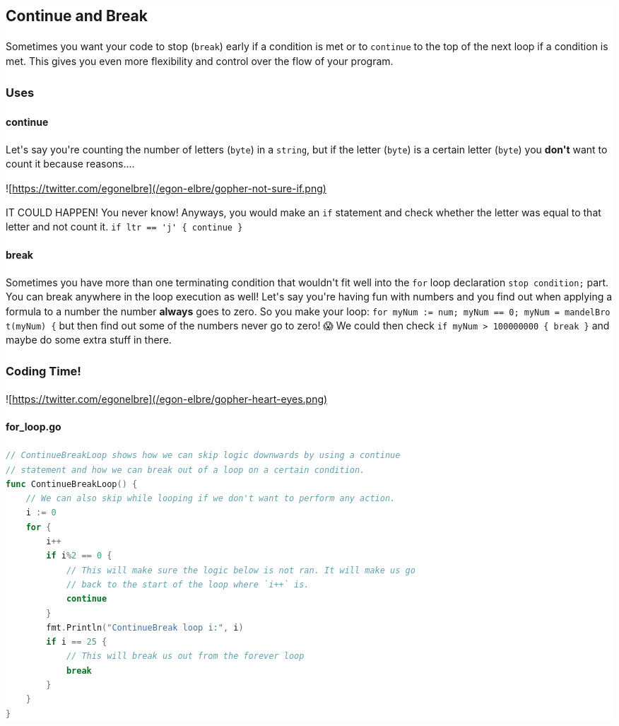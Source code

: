 ## Continue and Break

Sometimes you want your code to stop (`break`) early if a condition is met or
to `continue` to the top of the next loop if a condition is met. This gives you
even more flexibility and control over the flow of your program.

### Uses

#### continue

Let's say you're counting the number of letters (`byte`) in a `string`, but if
the letter (`byte`) is a certain letter (`byte`) you **don't** want to count it
because reasons....

![https://twitter.com/egonelbre](/egon-elbre/gopher-not-sure-if.png)

IT COULD HAPPEN! You never know! Anyways, you would make an `if` statement and
check whether the letter was equal to that letter and not count it. `if ltr ==
'j' { continue }`

#### break

Sometimes you have more than one terminating condition that wouldn't fit well
into the `for` loop declaration `stop condition;` part. You can break anywhere
in the loop execution as well! Let's say you're having fun with numbers and you
find out when applying a formula to a number the number **always** goes to
zero. So you make your loop: `for myNum := num; myNum == 0; myNum =
mandelBrot(myNum) {` but then find out some of the numbers never go to zero! 😱
We could then check `if myNum > 100000000 { break }` and maybe do some extra
stuff in there.

### Coding Time!

![https://twitter.com/egonelbre](/egon-elbre/gopher-heart-eyes.png)

#### for_loop.go

```go
// ContinueBreakLoop shows how we can skip logic downwards by using a continue
// statement and how we can break out of a loop on a certain condition.
func ContinueBreakLoop() {
	// We can also skip while looping if we don't want to perform any action.
	i := 0
	for {
		i++
		if i%2 == 0 {
			// This will make sure the logic below is not ran. It will make us go
			// back to the start of the loop where `i++` is.
			continue
		}
		fmt.Println("ContinueBreak loop i:", i)
		if i == 25 {
			// This will break us out from the forever loop
			break
		}
	}
}
```
